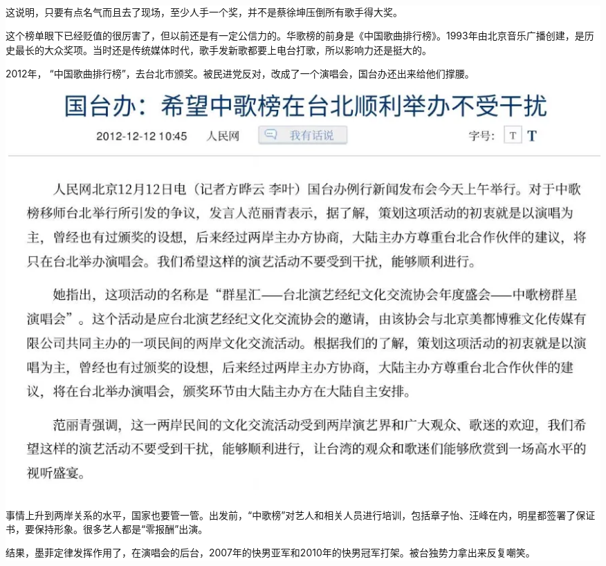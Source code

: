 这说明，只要有点名气而且去了现场，至少人手一个奖，并不是蔡徐坤压倒所有歌手得大奖。

这个榜单眼下已经贬值的很厉害了，但以前还是有一定公信力的。华歌榜的前身是《中国歌曲排行榜》。1993年由北京音乐广播创建，是历史最长的大众奖项。当时还是传统媒体时代，歌手发新歌都要上电台打歌，所以影响力还是挺大的。

2012年，
“中国歌曲排行榜”，去台北市颁奖。被民进党反对，改成了一个演唱会，国台办还出来给他们撑腰。![](/images/btnews/0001_0100/0017/image21.webp)

事情上升到两岸关系的水平，国家也要管一管。出发前，“中歌榜”对艺人和相关人员进行培训，包括章子怡、汪峰在内，明星都签署了保证书，要保持形象。很多艺人都是“零报酬”出演。

结果，墨菲定律发挥作用了，在演唱会的后台，2007年的快男亚军和2010年的快男冠军打架。被台独势力拿出来反复嘲笑。
